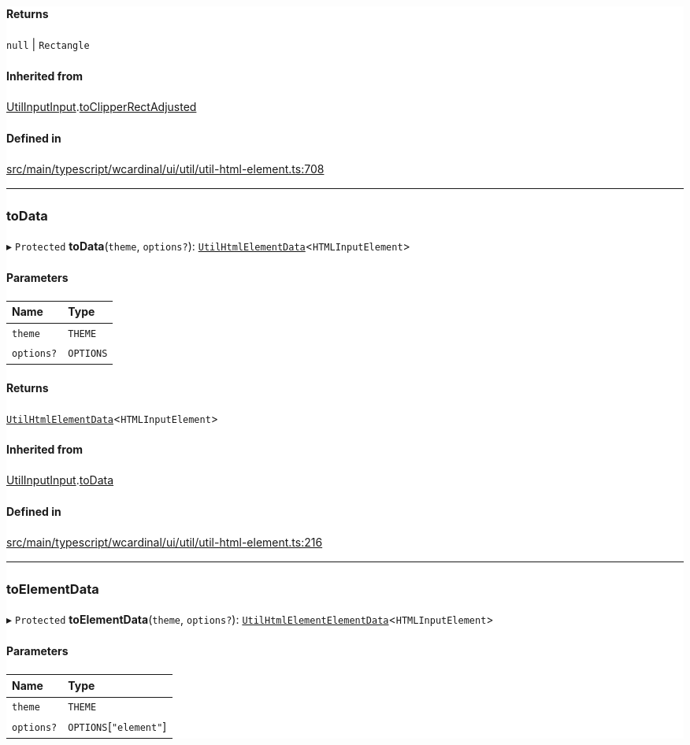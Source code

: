 #### Returns

``null`` \| `Rectangle`

#### Inherited from

[UtilInputInput](UtilInputInput.md).[toClipperRectAdjusted](UtilInputInput.md#toclipperrectadjusted)

#### Defined in

[src/main/typescript/wcardinal/ui/util/util-html-element.ts:708](https://github.com/winter-cardinal/winter-cardinal-ui/blob/v0.164.0/src/main/typescript/wcardinal/ui/util/util-html-element.ts#L708)

___

### toData

▸ `Protected` **toData**(`theme`, `options?`): [`UtilHtmlElementData`](../interfaces/UtilHtmlElementData.md)<`HTMLInputElement`\>

#### Parameters

| Name | Type |
| :------ | :------ |
| `theme` | `THEME` |
| `options?` | `OPTIONS` |

#### Returns

[`UtilHtmlElementData`](../interfaces/UtilHtmlElementData.md)<`HTMLInputElement`\>

#### Inherited from

[UtilInputInput](UtilInputInput.md).[toData](UtilInputInput.md#todata)

#### Defined in

[src/main/typescript/wcardinal/ui/util/util-html-element.ts:216](https://github.com/winter-cardinal/winter-cardinal-ui/blob/v0.164.0/src/main/typescript/wcardinal/ui/util/util-html-element.ts#L216)

___

### toElementData

▸ `Protected` **toElementData**(`theme`, `options?`): [`UtilHtmlElementElementData`](../interfaces/UtilHtmlElementElementData.md)<`HTMLInputElement`\>

#### Parameters

| Name | Type |
| :------ | :------ |
| `theme` | `THEME` |
| `options?` | `OPTIONS`[``"element"``] |
